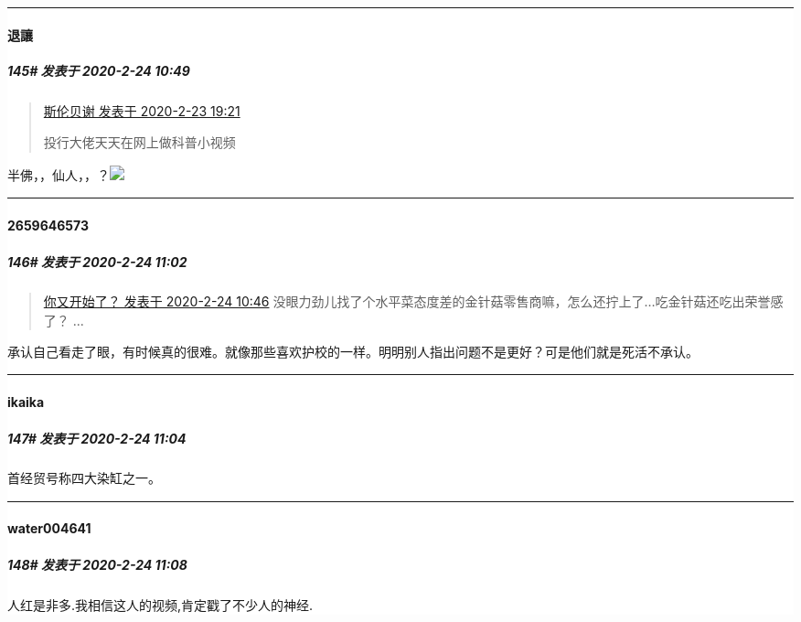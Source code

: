 -----

####  退讓  
##### 145#       发表于 2020-2-24 10:49



<blockquote><a href="httphttps://bbs.saraba1st.com/2b/forum.php?mod=redirect&amp;goto=findpost&amp;pid=46501357&amp;ptid=1915332" target="_blank">斯伦贝谢 发表于 2020-2-23 19:21</a>

投行大佬天天在网上做科普小视频</blockquote>
半佛，，仙人，，？<img src="https://static.saraba1st.com/image/smiley/face2017/040.png" referrerpolicy="no-referrer">







-----

####  2659646573  
##### 146#       发表于 2020-2-24 11:02



<blockquote><a href="httphttps://bbs.saraba1st.com/2b/forum.php?mod=redirect&amp;goto=findpost&amp;pid=46506844&amp;ptid=1915332" target="_blank">你又开始了？ 发表于 2020-2-24 10:46</a>
没眼力劲儿找了个水平菜态度差的金针菇零售商嘛，怎么还拧上了…吃金针菇还吃出荣誉感了？ ...</blockquote>
承认自己看走了眼，有时候真的很难。就像那些喜欢护校的一样。明明别人指出问题不是更好？可是他们就是死活不承认。







-----

####  ikaika  
##### 147#       发表于 2020-2-24 11:04




首经贸号称四大染缸之一。







-----

####  water004641  
##### 148#       发表于 2020-2-24 11:08




人红是非多.我相信这人的视频,肯定戳了不少人的神经.




